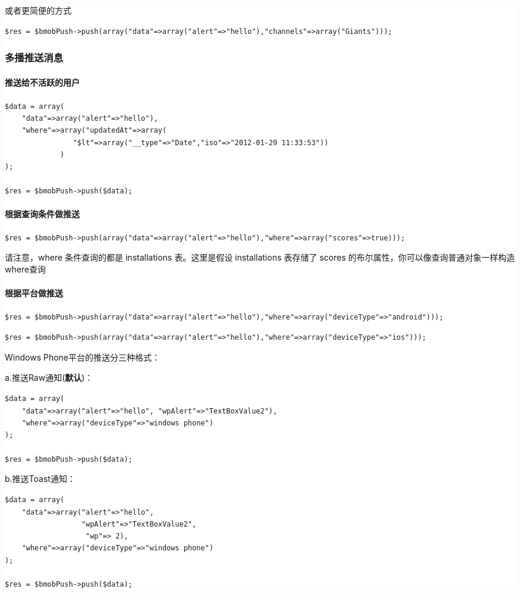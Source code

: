  或者更简便的方式
```
$res = $bmobPush->push(array("data"=>array("alert"=>"hello"),"channels"=>array("Giants"))); 
```

### 多播推送消息
#### 推送给不活跃的用户
```
$data = array(
	"data"=>array("alert"=>"hello"),
	"where"=>array("updatedAt"=>array(
				"$lt"=>array("__type"=>"Date","iso"=>"2012-01-29 11:33:53"))
			 )
);

$res = $bmobPush->push($data); 
```

#### 根据查询条件做推送

```
$res = $bmobPush->push(array("data"=>array("alert"=>"hello"),"where"=>array("scores"=>true))); 
```
请注意，where 条件查询的都是 installations 表。这里是假设 installations 表存储了 scores 的布尔属性，你可以像查询普通对象一样构造where查询

#### 根据平台做推送
```
$res = $bmobPush->push(array("data"=>array("alert"=>"hello"),"where"=>array("deviceType"=>"android"))); 
```
```
$res = $bmobPush->push(array("data"=>array("alert"=>"hello"),"where"=>array("deviceType"=>"ios"))); 
```

Windows Phone平台的推送分三种格式：

a.推送Raw通知(**默认**)：

```
$data = array(
	"data"=>array("alert"=>"hello", "wpAlert"=>"TextBoxValue2"),
	"where"=>array("deviceType"=>"windows phone")
);

$res = $bmobPush->push($data); 
```

b.推送Toast通知：

```
$data = array(
	"data"=>array("alert"=>"hello",
				  "wpAlert"=>"TextBoxValue2",
				   "wp"=> 2),
	"where"=>array("deviceType"=>"windows phone")
);

$res = $bmobPush->push($data); 

```
